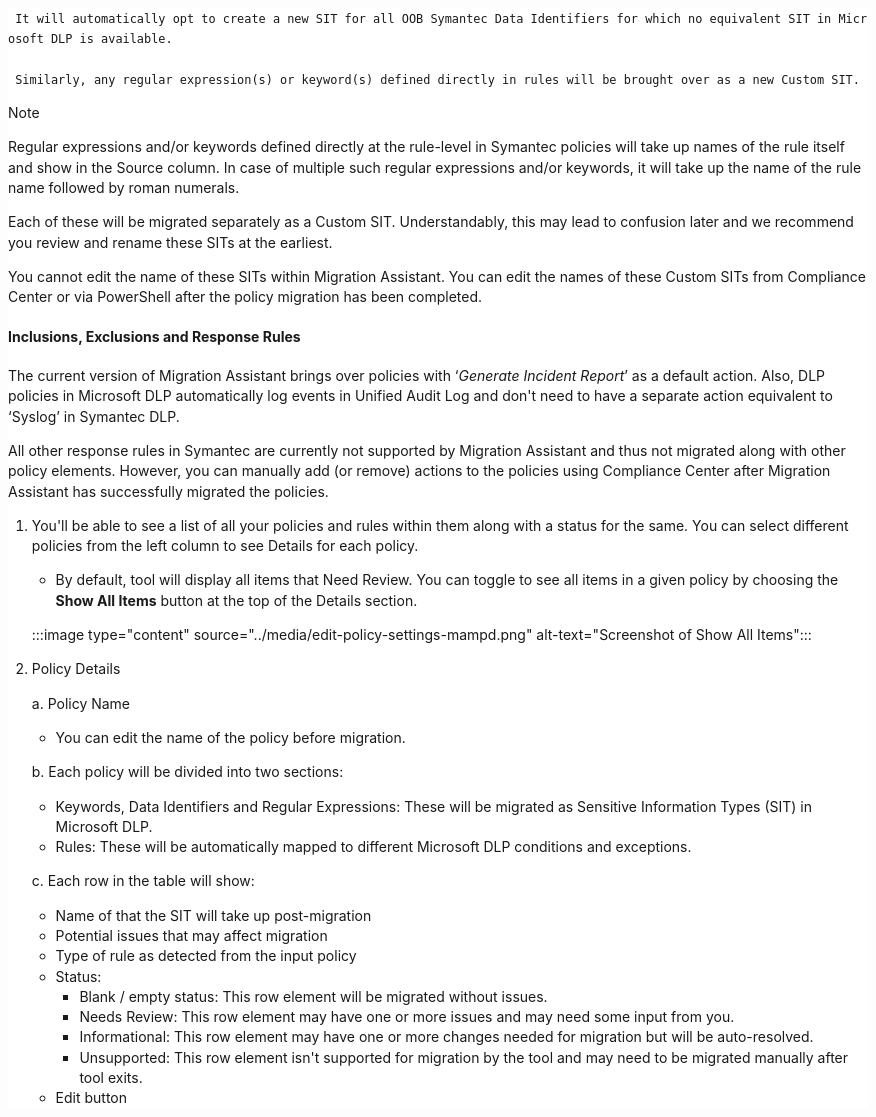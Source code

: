      It will automatically opt to create a new SIT for all OOB Symantec Data Identifiers for which no equivalent SIT in Microsoft DLP is available.

     Similarly, any regular expression(s) or keyword(s) defined directly in rules will be brought over as a new Custom SIT.

> [!NOTE]
> Regular expressions and/or keywords defined directly at the rule-level in Symantec policies will take up names of the rule itself and show in the Source column. In case of multiple such regular expressions and/or keywords, it will take up the name of the rule name followed by roman numerals.
>
>Each of these will be migrated separately as a Custom SIT. Understandably, this may lead to confusion later and we recommend you review and rename these SITs at the earliest.
>
>You cannot edit the name of these SITs within Migration Assistant. You can edit the names of these Custom SITs from Compliance Center or via PowerShell after the policy migration has been completed.

#### Inclusions, Exclusions and Response Rules

The current version of Migration Assistant brings over policies with ‘*Generate Incident Report*’ as a default action. Also, DLP policies in Microsoft DLP automatically log events in Unified Audit Log and don't need to have a separate action equivalent to ‘Syslog’ in Symantec DLP.

All other response rules in Symantec are currently not supported by Migration Assistant and thus not migrated along with other policy elements. However, you can manually add (or remove) actions to the policies using Compliance Center after Migration Assistant has successfully migrated the policies.

1. You'll be able to see a list of all your policies and rules within them along with a status for the same. You can select different policies from the left column to see Details for each policy.

     - By default, tool will display all items that Need Review. You can toggle to see all items in a given policy by choosing the **Show All Items** button at the top of the Details section.

     :::image type="content" source="../media/edit-policy-settings-mampd.png" alt-text="Screenshot of Show All Items":::

2. Policy Details

     a. Policy Name
     - You can edit the name of the policy before migration.

     b. Each policy will be divided into two sections:
     - Keywords, Data Identifiers and Regular Expressions: These will be migrated as Sensitive Information Types (SIT) in Microsoft DLP.
     - Rules: These will be automatically mapped to different Microsoft DLP conditions and exceptions.

     c. Each row in the table will show: 
     - Name of that the SIT will take up post-migration
     - Potential issues that may affect migration
     - Type of rule as detected from the input policy
     - Status:
        - Blank / empty status: This row element will be migrated without issues.
        - Needs Review: This row element may have one or more issues and may need some input from you.
        - Informational: This row element may have one or more changes needed for migration but will be auto-resolved.
        - Unsupported: This row element isn't supported for migration by the tool and may need to be migrated manually after tool exits.
     - Edit button
